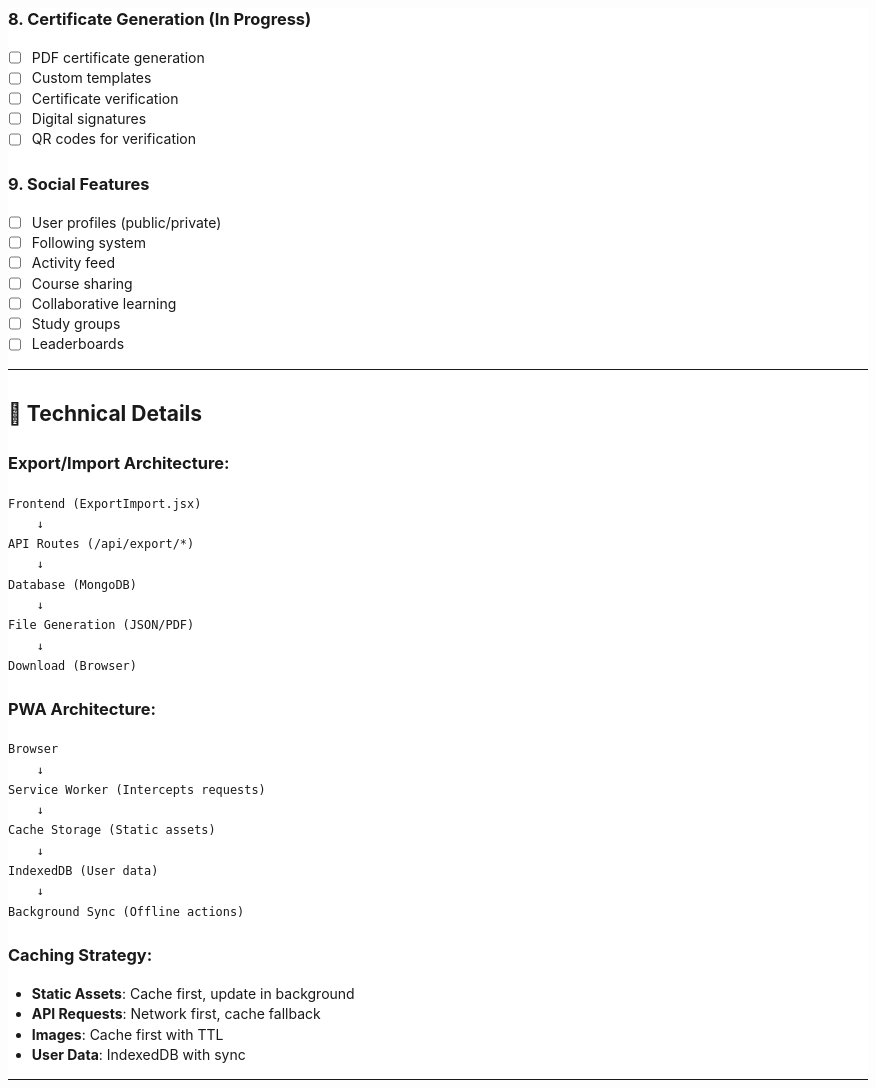 ### 8. **Certificate Generation** (In Progress)
- [ ] PDF certificate generation
- [ ] Custom templates
- [ ] Certificate verification
- [ ] Digital signatures
- [ ] QR codes for verification

### 9. **Social Features**
- [ ] User profiles (public/private)
- [ ] Following system
- [ ] Activity feed
- [ ] Course sharing
- [ ] Collaborative learning
- [ ] Study groups
- [ ] Leaderboards

---

## 🔧 Technical Details

### Export/Import Architecture:
```
Frontend (ExportImport.jsx)
    ↓
API Routes (/api/export/*)
    ↓
Database (MongoDB)
    ↓
File Generation (JSON/PDF)
    ↓
Download (Browser)
```

### PWA Architecture:
```
Browser
    ↓
Service Worker (Intercepts requests)
    ↓
Cache Storage (Static assets)
    ↓
IndexedDB (User data)
    ↓
Background Sync (Offline actions)
```

### Caching Strategy:
- **Static Assets**: Cache first, update in background
- **API Requests**: Network first, cache fallback
- **Images**: Cache first with TTL
- **User Data**: IndexedDB with sync

---